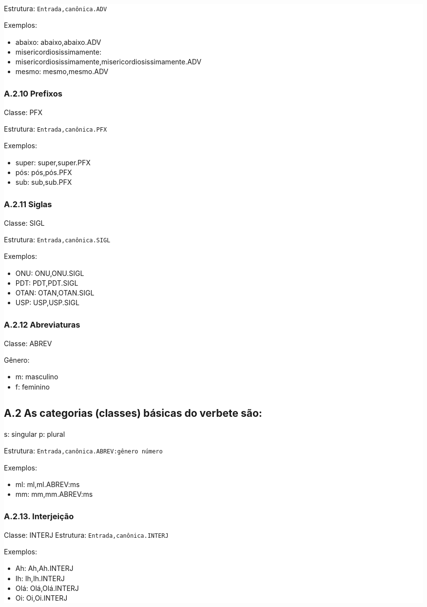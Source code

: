 Estrutura: `Entrada,canônica.ADV`

Exemplos:
* abaixo: abaixo,abaixo.ADV
* misericordiosissimamente:
* misericordiosissimamente,misericordiosissimamente.ADV
* mesmo: mesmo,mesmo.ADV

### A.2.10 Prefixos

Classe: PFX

Estrutura: `Entrada,canônica.PFX`

Exemplos:
* super: super,super.PFX
* pós: pós,pós.PFX
* sub: sub,sub.PFX

### A.2.11 Siglas

Classe: SIGL

Estrutura: `Entrada,canônica.SIGL`

Exemplos:
* ONU: ONU,ONU.SIGL
* PDT: PDT,PDT.SIGL
* OTAN: OTAN,OTAN.SIGL
* USP: USP,USP.SIGL

### A.2.12 Abreviaturas

Classe: ABREV

Gênero:
* m: masculino
* f: feminino


## A.2 As categorias (classes) básicas do verbete são:

s: singular
p: plural

Estrutura: `Entrada,canônica.ABREV:gênero número`

Exemplos:
* ml: ml,ml.ABREV:ms
* mm: mm,mm.ABREV:ms

### A.2.13. Interjeição

Classe: INTERJ
Estrutura: `Entrada,canônica.INTERJ`

Exemplos:
* Ah: Ah,Ah.INTERJ
* Ih: Ih,Ih.INTERJ
* Olá: Olá,Olá.INTERJ
* Oi: Oi,Oi.INTERJ


